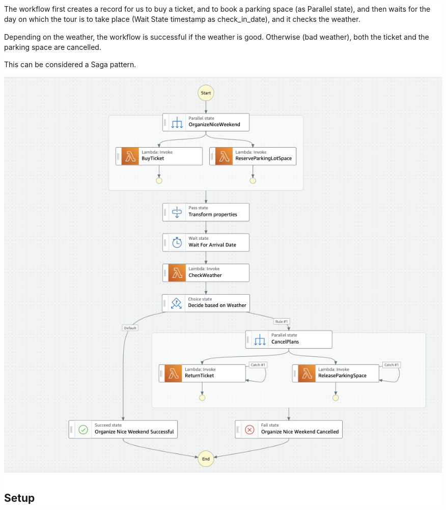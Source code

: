
The workflow first creates a record for us to buy a ticket, and to book a parking space (as Parallel state), and then waits for the day on which the tour is to take place (Wait State timestamp as check_in_date), and it checks the weather.

Depending on the weather, the workflow is successful if the weather is good. Otherwise (bad weather), both the ticket and the parking space are cancelled.

This can be considered a Saga pattern.

![detailed-diagram](./images/step-functions-detailed.png)

## Setup
